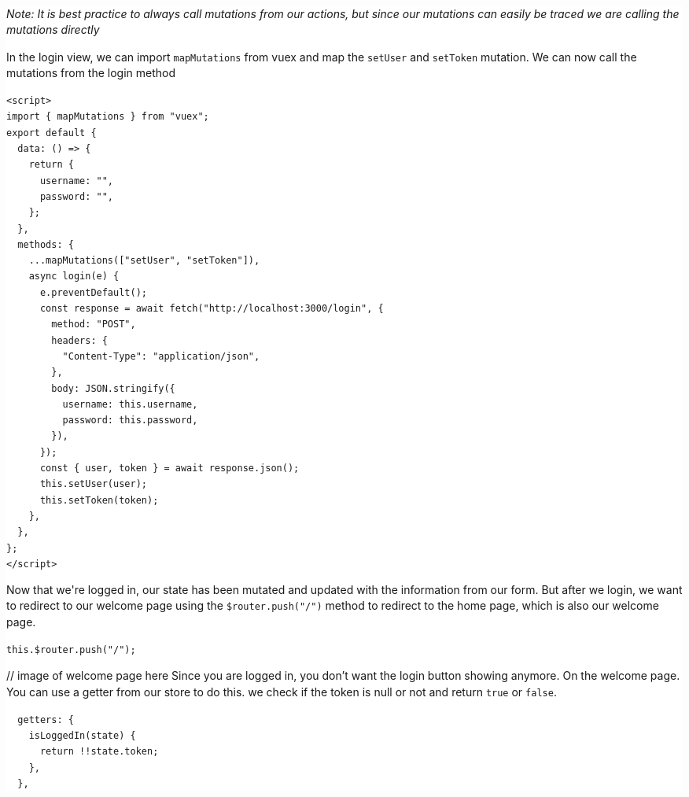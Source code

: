*Note: It is best practice to always call mutations from our actions, but since our mutations can easily be traced we are calling the mutations directly*

In the login view, we can import `mapMutations` from vuex and map the `setUser` and `setToken` mutation. We can now call the mutations from the login method

    <script>
    import { mapMutations } from "vuex";
    export default {
      data: () => {
        return {
          username: "",
          password: "",
        };
      },
      methods: {
        ...mapMutations(["setUser", "setToken"]),
        async login(e) {
          e.preventDefault();
          const response = await fetch("http://localhost:3000/login", {
            method: "POST",
            headers: {
              "Content-Type": "application/json",
            },
            body: JSON.stringify({
              username: this.username,
              password: this.password,
            }),
          });
          const { user, token } = await response.json();
          this.setUser(user);
          this.setToken(token);
        },
      },
    };
    </script>

Now that we're logged in, our state has been mutated and updated with the information from our form. But after we login, we want to redirect to our welcome page using the `$router.push("/")` method to redirect to the home page, which is also our welcome page. 

    this.$router.push("/");

// image of welcome page here
Since you are logged in, you don’t want the login button showing anymore. On the welcome page. You can use a getter from our store to do this. we check if the token is null or not and return `true` or `false`. 

      getters: {
        isLoggedIn(state) {
          return !!state.token;
        },
      },
